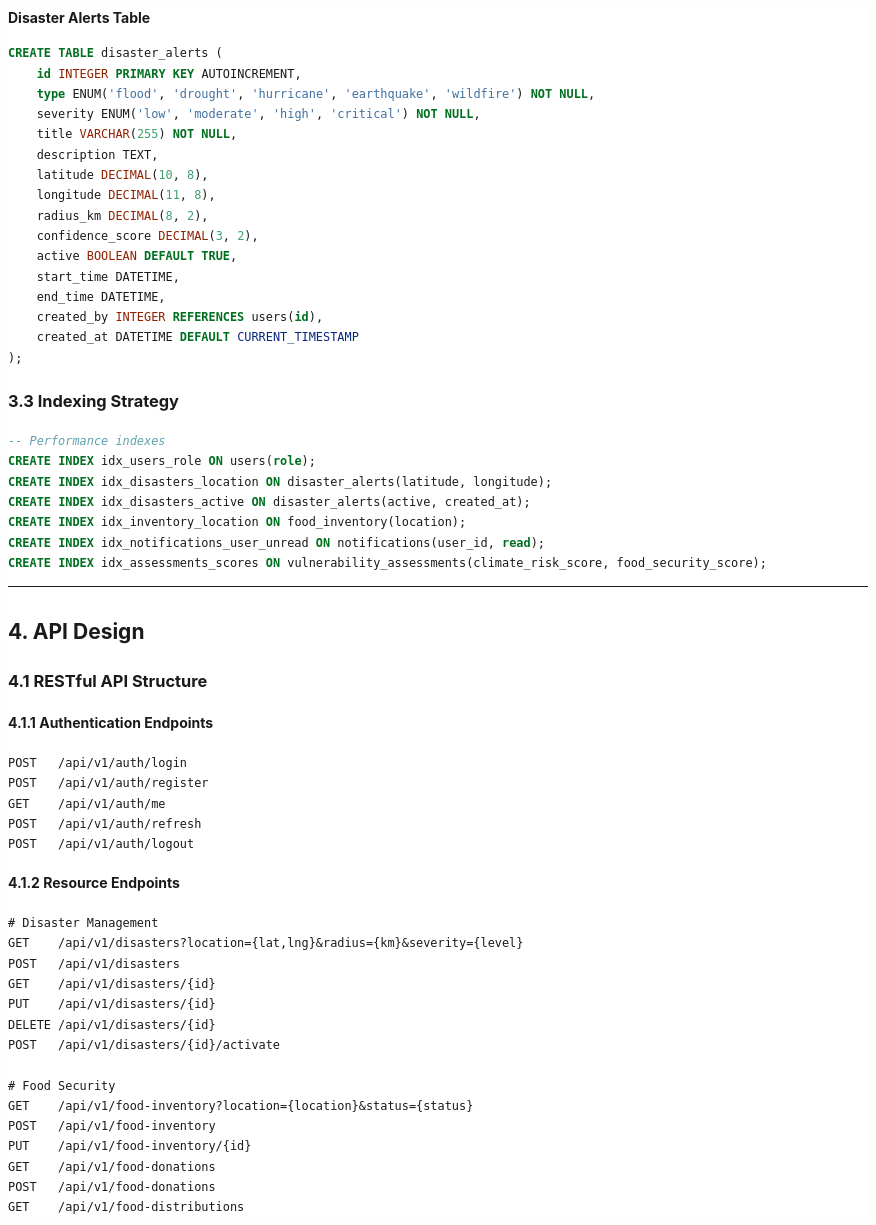 **Disaster Alerts Table**
```sql
CREATE TABLE disaster_alerts (
    id INTEGER PRIMARY KEY AUTOINCREMENT,
    type ENUM('flood', 'drought', 'hurricane', 'earthquake', 'wildfire') NOT NULL,
    severity ENUM('low', 'moderate', 'high', 'critical') NOT NULL,
    title VARCHAR(255) NOT NULL,
    description TEXT,
    latitude DECIMAL(10, 8),
    longitude DECIMAL(11, 8),
    radius_km DECIMAL(8, 2),
    confidence_score DECIMAL(3, 2),
    active BOOLEAN DEFAULT TRUE,
    start_time DATETIME,
    end_time DATETIME,
    created_by INTEGER REFERENCES users(id),
    created_at DATETIME DEFAULT CURRENT_TIMESTAMP
);
```

### 3.3 Indexing Strategy
```sql
-- Performance indexes
CREATE INDEX idx_users_role ON users(role);
CREATE INDEX idx_disasters_location ON disaster_alerts(latitude, longitude);
CREATE INDEX idx_disasters_active ON disaster_alerts(active, created_at);
CREATE INDEX idx_inventory_location ON food_inventory(location);
CREATE INDEX idx_notifications_user_unread ON notifications(user_id, read);
CREATE INDEX idx_assessments_scores ON vulnerability_assessments(climate_risk_score, food_security_score);
```

---

## 4. API Design

### 4.1 RESTful API Structure

#### 4.1.1 Authentication Endpoints
```http
POST   /api/v1/auth/login
POST   /api/v1/auth/register
GET    /api/v1/auth/me
POST   /api/v1/auth/refresh
POST   /api/v1/auth/logout
```

#### 4.1.2 Resource Endpoints
```http
# Disaster Management
GET    /api/v1/disasters?location={lat,lng}&radius={km}&severity={level}
POST   /api/v1/disasters
GET    /api/v1/disasters/{id}
PUT    /api/v1/disasters/{id}
DELETE /api/v1/disasters/{id}
POST   /api/v1/disasters/{id}/activate

# Food Security
GET    /api/v1/food-inventory?location={location}&status={status}
POST   /api/v1/food-inventory
PUT    /api/v1/food-inventory/{id}
GET    /api/v1/food-donations
POST   /api/v1/food-donations
GET    /api/v1/food-distributions
```